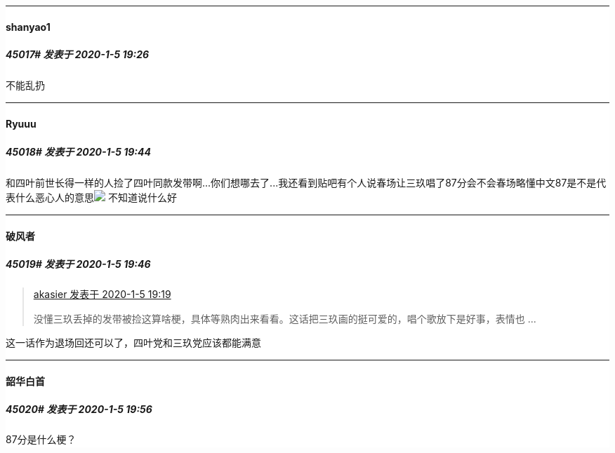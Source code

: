 





-----

####  shanyao1  
##### 45017#       发表于 2020-1-5 19:26




不能乱扔







-----

####  Ryuuu  
##### 45018#       发表于 2020-1-5 19:44




和四叶前世长得一样的人捡了四叶同款发带啊...你们想哪去了...我还看到贴吧有个人说春场让三玖唱了87分会不会春场略懂中文87是不是代表什么恶心人的意思<img src="https://static.saraba1st.com/image/smiley/face2017/003.png" referrerpolicy="no-referrer"> 不知道说什么好







-----

####  破风者  
##### 45019#       发表于 2020-1-5 19:46



<blockquote><a href="httphttps://bbs.saraba1st.com/2b/forum.php?mod=redirect&amp;goto=findpost&amp;pid=46093204&amp;ptid=1831320" target="_blank">akasier 发表于 2020-1-5 19:19</a>

没懂三玖丢掉的发带被捡这算啥梗，具体等熟肉出来看看。这话把三玖画的挺可爱的，唱个歌放下是好事，表情也 ...</blockquote>
这一话作为退场回还可以了，四叶党和三玖党应该都能满意







-----

####  韶华白首  
##### 45020#       发表于 2020-1-5 19:56




87分是什么梗？



